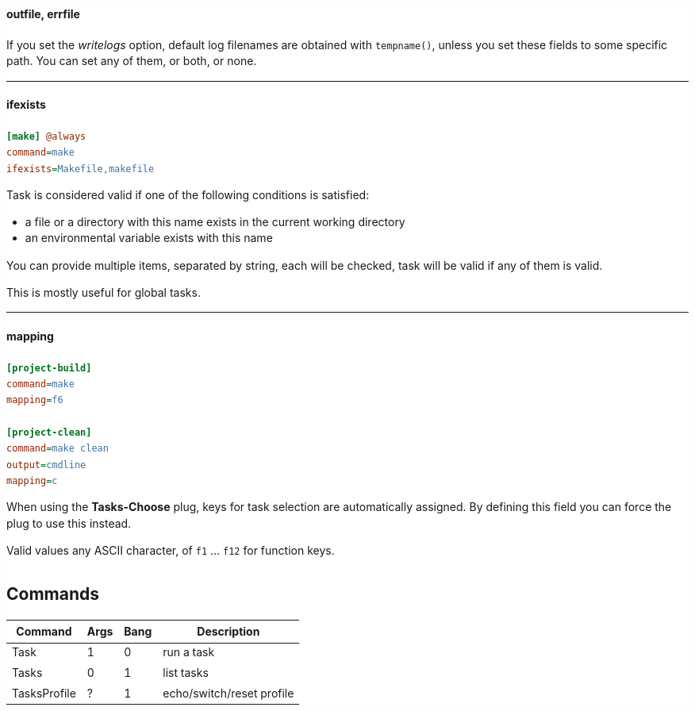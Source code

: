 
#### outfile, errfile

If you set the _writelogs_ option, default log filenames are obtained with
`tempname()`, unless you set these fields to some specific path. You can set
any of them, or both, or none.

---

#### ifexists
```ini
[make] @always
command=make
ifexists=Makefile,makefile
```
Task is considered valid if one of the following conditions is satisfied:

- a file or a directory with this name exists in the current working directory
- an environmental variable exists with this name

You can provide multiple items, separated by string, each will be checked,
task will be valid if any of them is valid.

This is mostly useful for global tasks.

---

#### mapping
```ini
[project-build]
command=make
mapping=f6

[project-clean]
command=make clean
output=cmdline
mapping=c
```
When using the __Tasks-Choose__ plug, keys for task selection are automatically
assigned. By defining this field you can force the plug to use this instead.

Valid values any ASCII character, of `f1` ... `f12` for function keys.



## Commands


|Command      |Args|Bang|Description               |
|-------------|----|----|--------------------------|
|Task         | 1  | 0  |run a task                |
|Tasks        | 0  | 1  |list tasks                |
|TasksProfile | ?  | 1  |echo/switch/reset profile |
